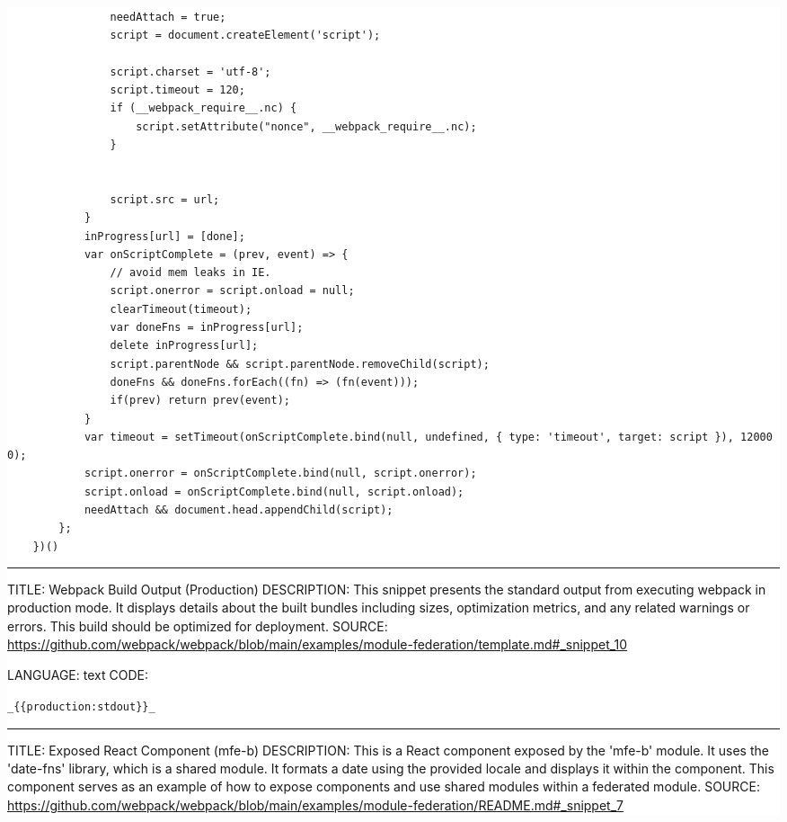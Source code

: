 ```
				needAttach = true;
				script = document.createElement('script');

				script.charset = 'utf-8';
				script.timeout = 120;
				if (__webpack_require__.nc) {
					script.setAttribute("nonce", __webpack_require__.nc);
				}


				script.src = url;
			}
			inProgress[url] = [done];
			var onScriptComplete = (prev, event) => {
				// avoid mem leaks in IE.
				script.onerror = script.onload = null;
				clearTimeout(timeout);
				var doneFns = inProgress[url];
				delete inProgress[url];
				script.parentNode && script.parentNode.removeChild(script);
				doneFns && doneFns.forEach((fn) => (fn(event)));
				if(prev) return prev(event);
			}
			var timeout = setTimeout(onScriptComplete.bind(null, undefined, { type: 'timeout', target: script }), 120000);
			script.onerror = onScriptComplete.bind(null, script.onerror);
			script.onload = onScriptComplete.bind(null, script.onload);
			needAttach && document.head.appendChild(script);
		};
	})()
```

---

TITLE: Webpack Build Output (Production)
DESCRIPTION: This snippet presents the standard output from executing webpack in production mode. It displays details about the built bundles including sizes, optimization metrics, and any related warnings or errors. This build should be optimized for deployment.
SOURCE: https://github.com/webpack/webpack/blob/main/examples/module-federation/template.md#_snippet_10

LANGUAGE: text
CODE:

```
_{{production:stdout}}_
```

---

TITLE: Exposed React Component (mfe-b)
DESCRIPTION: This is a React component exposed by the 'mfe-b' module. It uses the 'date-fns' library, which is a shared module. It formats a date using the provided locale and displays it within the component. This component serves as an example of how to expose components and use shared modules within a federated module.
SOURCE: https://github.com/webpack/webpack/blob/main/examples/module-federation/README.md#_snippet_7
